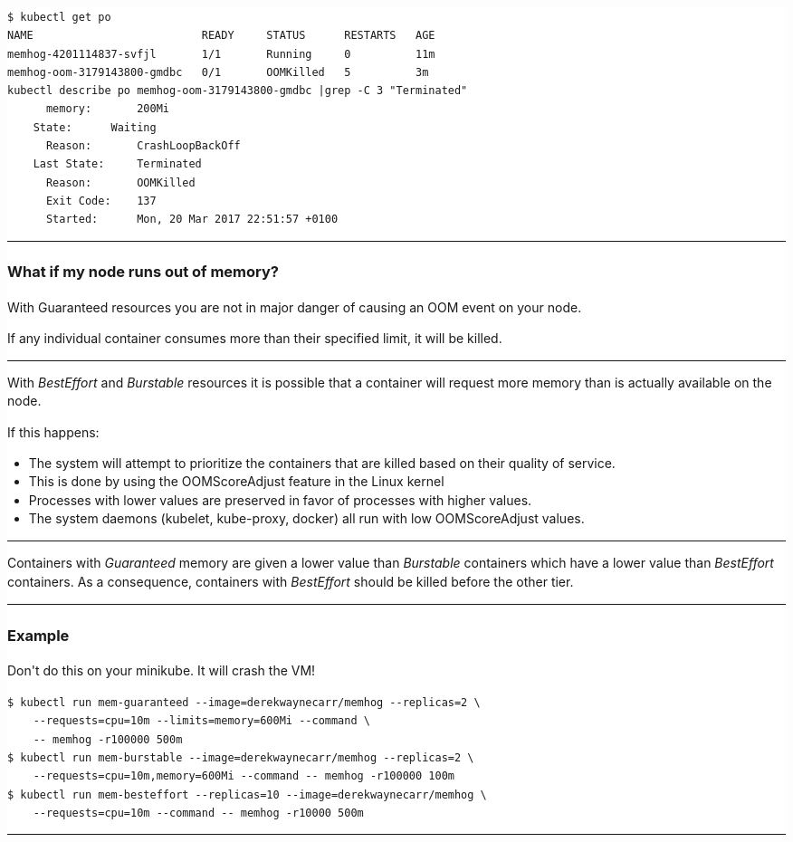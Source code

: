 
```
$ kubectl get po
NAME                          READY     STATUS      RESTARTS   AGE
memhog-4201114837-svfjl       1/1       Running     0          11m
memhog-oom-3179143800-gmdbc   0/1       OOMKilled   5          3m
kubectl describe po memhog-oom-3179143800-gmdbc |grep -C 3 "Terminated"
      memory:		200Mi
    State:		Waiting
      Reason:		CrashLoopBackOff
    Last State:		Terminated
      Reason:		OOMKilled
      Exit Code:	137
      Started:		Mon, 20 Mar 2017 22:51:57 +0100

```

---

### What if my node runs out of memory?

With Guaranteed resources you are not in major danger of causing an OOM event on your node.

If any individual container consumes more than their specified limit, it will be killed.

---

With *BestEffort* and *Burstable* resources it is possible that a container will request more memory than is actually available on the node.

If this happens:
* The system will attempt to prioritize the containers that are killed based on their quality of service.
* This is done by using the OOMScoreAdjust feature in the Linux kernel
* Processes with lower values are preserved in favor of processes with higher values.
* The system daemons (kubelet, kube-proxy, docker) all run with low OOMScoreAdjust values.

---

Containers with *Guaranteed* memory are given a lower value than *Burstable* containers which have a lower value than *BestEffort* containers. As a consequence, containers with *BestEffort* should be killed before the other tier.

---

### Example

Don't do this on your minikube. It will crash the VM!

```
$ kubectl run mem-guaranteed --image=derekwaynecarr/memhog --replicas=2 \
	--requests=cpu=10m --limits=memory=600Mi --command \
	-- memhog -r100000 500m
$ kubectl run mem-burstable --image=derekwaynecarr/memhog --replicas=2 \
	--requests=cpu=10m,memory=600Mi --command -- memhog -r100000 100m
$ kubectl run mem-besteffort --replicas=10 --image=derekwaynecarr/memhog \
	--requests=cpu=10m --command -- memhog -r10000 500m
```

---